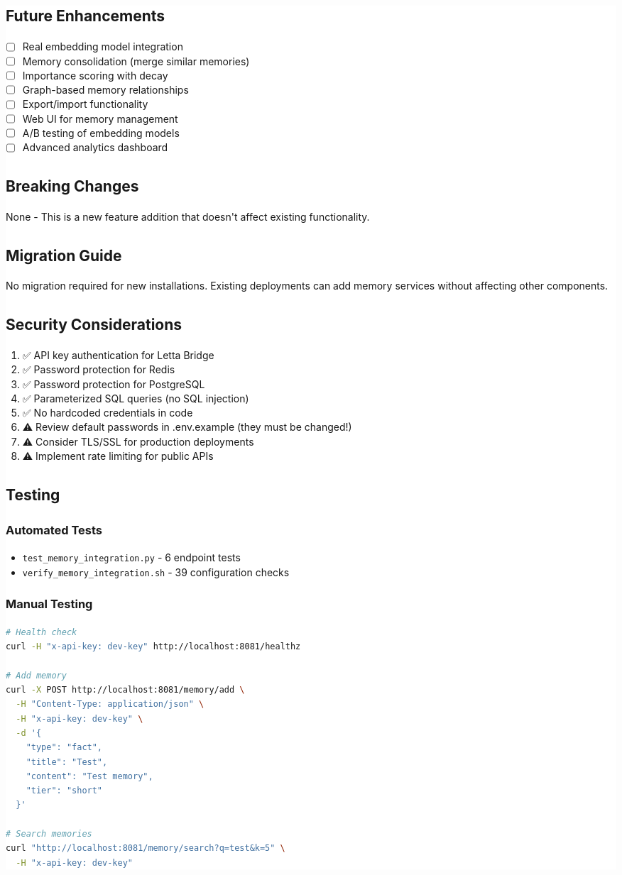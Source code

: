 ## Future Enhancements

- [ ] Real embedding model integration
- [ ] Memory consolidation (merge similar memories)
- [ ] Importance scoring with decay
- [ ] Graph-based memory relationships
- [ ] Export/import functionality
- [ ] Web UI for memory management
- [ ] A/B testing of embedding models
- [ ] Advanced analytics dashboard

## Breaking Changes

None - This is a new feature addition that doesn't affect existing functionality.

## Migration Guide

No migration required for new installations. Existing deployments can add memory services without affecting other components.

## Security Considerations

1. ✅ API key authentication for Letta Bridge
2. ✅ Password protection for Redis
3. ✅ Password protection for PostgreSQL
4. ✅ Parameterized SQL queries (no SQL injection)
5. ✅ No hardcoded credentials in code
6. ⚠️ Review default passwords in .env.example (they must be changed!)
7. ⚠️ Consider TLS/SSL for production deployments
8. ⚠️ Implement rate limiting for public APIs

## Testing

### Automated Tests
- `test_memory_integration.py` - 6 endpoint tests
- `verify_memory_integration.sh` - 39 configuration checks

### Manual Testing
```bash
# Health check
curl -H "x-api-key: dev-key" http://localhost:8081/healthz

# Add memory
curl -X POST http://localhost:8081/memory/add \
  -H "Content-Type: application/json" \
  -H "x-api-key: dev-key" \
  -d '{
    "type": "fact",
    "title": "Test",
    "content": "Test memory",
    "tier": "short"
  }'

# Search memories
curl "http://localhost:8081/memory/search?q=test&k=5" \
  -H "x-api-key: dev-key"
```
